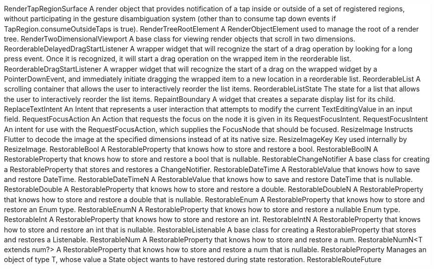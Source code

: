 RenderTapRegionSurface
A render object that provides notification of a tap inside or outside of a set of registered regions, without participating in the gesture disambiguation system (other than to consume tap down events if TapRegion.consumeOutsideTaps is true).
RenderTreeRootElement
A RenderObjectElement used to manage the root of a render tree.
RenderTwoDimensionalViewport
A base class for viewing render objects that scroll in two dimensions.
ReorderableDelayedDragStartListener
A wrapper widget that will recognize the start of a drag operation by looking for a long press event. Once it is recognized, it will start a drag operation on the wrapped item in the reorderable list.
ReorderableDragStartListener
A wrapper widget that will recognize the start of a drag on the wrapped widget by a PointerDownEvent, and immediately initiate dragging the wrapped item to a new location in a reorderable list.
ReorderableList
A scrolling container that allows the user to interactively reorder the list items.
ReorderableListState
The state for a list that allows the user to interactively reorder the list items.
RepaintBoundary
A widget that creates a separate display list for its child.
ReplaceTextIntent
An Intent that represents a user interaction that attempts to modify the current TextEditingValue in an input field.
RequestFocusAction
An Action that requests the focus on the node it is given in its RequestFocusIntent.
RequestFocusIntent
An intent for use with the RequestFocusAction, which supplies the FocusNode that should be focused.
ResizeImage
Instructs Flutter to decode the image at the specified dimensions instead of at its native size.
ResizeImageKey
Key used internally by ResizeImage.
RestorableBool
A RestorableProperty that knows how to store and restore a bool.
RestorableBoolN
A RestorableProperty that knows how to store and restore a bool that is nullable.
RestorableChangeNotifier<T extends ChangeNotifier>
A base class for creating a RestorableProperty that stores and restores a ChangeNotifier.
RestorableDateTime
A RestorableValue that knows how to save and restore DateTime.
RestorableDateTimeN
A RestorableValue that knows how to save and restore DateTime that is nullable.
RestorableDouble
A RestorableProperty that knows how to store and restore a double.
RestorableDoubleN
A RestorableProperty that knows how to store and restore a double that is nullable.
RestorableEnum<T extends Enum>
A RestorableProperty that knows how to store and restore an Enum type.
RestorableEnumN<T extends Enum>
A RestorableProperty that knows how to store and restore a nullable Enum type.
RestorableInt
A RestorableProperty that knows how to store and restore an int.
RestorableIntN
A RestorableProperty that knows how to store and restore an int that is nullable.
RestorableListenable<T extends Listenable>
A base class for creating a RestorableProperty that stores and restores a Listenable.
RestorableNum<T extends num>
A RestorableProperty that knows how to store and restore a num.
RestorableNumN<T extends num?>
A RestorableProperty that knows how to store and restore a num that is nullable.
RestorableProperty<T>
Manages an object of type T, whose value a State object wants to have restored during state restoration.
RestorableRouteFuture<T>